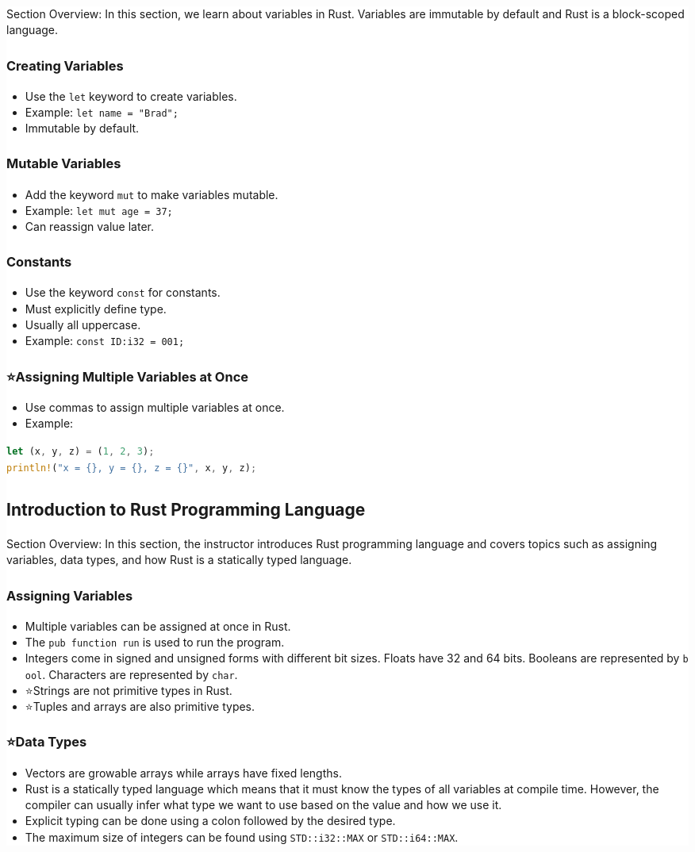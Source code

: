 Section Overview: In this section, we learn about variables in Rust. Variables are immutable by default and Rust is a
block-scoped language.

### Creating Variables

- Use the `let` keyword to create variables.
- Example: `let name = "Brad";`
- Immutable by default.

### Mutable Variables

- Add the keyword `mut` to make variables mutable.
- Example: `let mut age = 37;`
- Can reassign value later.

### Constants

- Use the keyword `const` for constants.
- Must explicitly define type.
- Usually all uppercase.
- Example: `const ID:i32 = 001;`

### ⭐️Assigning Multiple Variables at Once

- Use commas to assign multiple variables at once.
- Example:

```rust
let (x, y, z) = (1, 2, 3);
println!("x = {}, y = {}, z = {}", x, y, z);
```

## Introduction to Rust Programming Language

Section Overview: In this section, the instructor introduces Rust programming language and covers topics such as
assigning variables, data types, and how Rust is a statically typed language.

### Assigning Variables

- Multiple variables can be assigned at once in Rust.
- The `pub function run` is used to run the program.
- Integers come in signed and unsigned forms with different bit sizes. Floats have 32 and 64 bits. Booleans are
  represented by `bool`. Characters are represented by `char`.
- ⭐️Strings are not primitive types in Rust.
- ⭐️Tuples and arrays are also primitive types.

### ⭐️Data Types

- Vectors are growable arrays while arrays have fixed lengths.
- Rust is a statically typed language which means that it must know the types of all variables at compile time. However,
  the compiler can usually infer what type we want to use based on the value and how we use it.
- Explicit typing can be done using a colon followed by the desired type.
- The maximum size of integers can be found using `STD::i32::MAX` or `STD::i64::MAX`.
